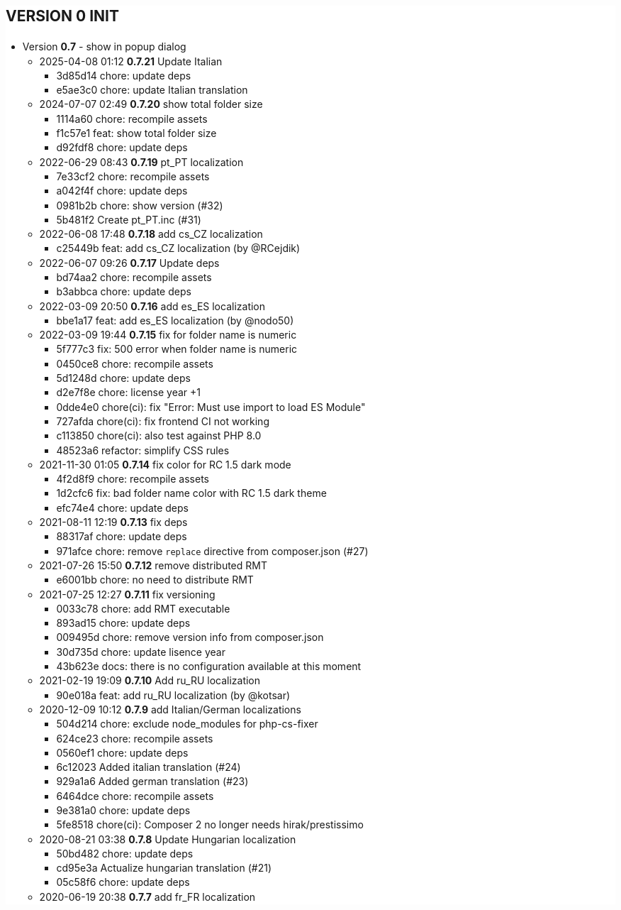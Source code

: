 
## VERSION 0  INIT

 * Version **0.7** - show in popup dialog
   * 2025-04-08 01:12  **0.7.21**  Update Italian
      * 3d85d14 chore: update deps
      * e5ae3c0 chore: update Italian translation
   * 2024-07-07 02:49  **0.7.20**  show total folder size
      * 1114a60 chore: recompile assets
      * f1c57e1 feat: show total folder size
      * d92fdf8 chore: update deps
   * 2022-06-29 08:43  **0.7.19**  pt_PT localization
      * 7e33cf2 chore: recompile assets
      * a042f4f chore: update deps
      * 0981b2b chore: show version (#32)
      * 5b481f2 Create pt_PT.inc (#31)
   * 2022-06-08 17:48  **0.7.18**  add cs_CZ localization
      * c25449b feat: add cs_CZ localization (by @RCejdik)
   * 2022-06-07 09:26  **0.7.17**  Update deps
      * bd74aa2 chore: recompile assets
      * b3abbca chore: update deps
   * 2022-03-09 20:50  **0.7.16**  add es_ES localization
      * bbe1a17 feat: add es_ES localization (by @nodo50)
   * 2022-03-09 19:44  **0.7.15**  fix for folder name is numeric
      * 5f777c3 fix: 500 error when folder name is numeric
      * 0450ce8 chore: recompile assets
      * 5d1248d chore: update deps
      * d2e7f8e chore: license year +1
      * 0dde4e0 chore(ci): fix "Error: Must use import to load ES Module"
      * 727afda chore(ci): fix frontend CI not working
      * c113850 chore(ci): also test against PHP 8.0
      * 48523a6 refactor: simplify CSS rules
   * 2021-11-30 01:05  **0.7.14**  fix color for RC 1.5 dark mode
      * 4f2d8f9 chore: recompile assets
      * 1d2cfc6 fix: bad folder name color with RC 1.5 dark theme
      * efc74e4 chore: update deps
   * 2021-08-11 12:19  **0.7.13**  fix deps
      * 88317af chore: update deps
      * 971afce chore: remove `replace` directive from composer.json (#27)
   * 2021-07-26 15:50  **0.7.12**  remove distributed RMT
      * e6001bb chore: no need to distribute RMT
   * 2021-07-25 12:27  **0.7.11**  fix versioning
      * 0033c78 chore: add RMT executable
      * 893ad15 chore: update deps
      * 009495d chore: remove version info from composer.json
      * 30d735d chore: update lisence year
      * 43b623e docs: there is no configuration available at this moment
   * 2021-02-19 19:09  **0.7.10**  Add ru_RU localization
      * 90e018a feat: add ru_RU localization (by @kotsar)
   * 2020-12-09 10:12  **0.7.9**  add Italian/German localizations
      * 504d214 chore: exclude node_modules for php-cs-fixer
      * 624ce23 chore: recompile assets
      * 0560ef1 chore: update deps
      * 6c12023 Added italian translation (#24)
      * 929a1a6 Added german translation (#23)
      * 6464dce chore: recompile assets
      * 9e381a0 chore: update deps
      * 5fe8518 chore(ci): Composer 2 no longer needs hirak/prestissimo
   * 2020-08-21 03:38  **0.7.8**  Update Hungarian localization
      * 50bd482 chore: update deps
      * cd95e3a Actualize hungarian translation (#21)
      * 05c58f6 chore: update deps
   * 2020-06-19 20:38  **0.7.7**  add fr_FR localization